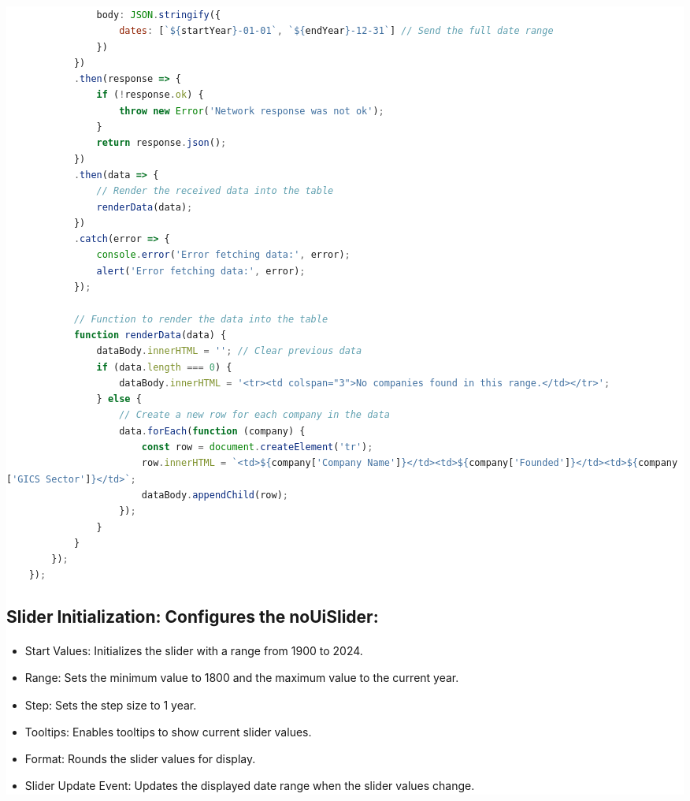 ```javascript
                body: JSON.stringify({
                    dates: [`${startYear}-01-01`, `${endYear}-12-31`] // Send the full date range
                })
            })
            .then(response => {
                if (!response.ok) {
                    throw new Error('Network response was not ok');
                }
                return response.json();
            })
            .then(data => {
                // Render the received data into the table
                renderData(data);
            })
            .catch(error => {
                console.error('Error fetching data:', error);
                alert('Error fetching data:', error);
            });

            // Function to render the data into the table
            function renderData(data) {
                dataBody.innerHTML = ''; // Clear previous data
                if (data.length === 0) {
                    dataBody.innerHTML = '<tr><td colspan="3">No companies found in this range.</td></tr>';
                } else {
                    // Create a new row for each company in the data
                    data.forEach(function (company) {
                        const row = document.createElement('tr');
                        row.innerHTML = `<td>${company['Company Name']}</td><td>${company['Founded']}</td><td>${company['GICS Sector']}</td>`;
                        dataBody.appendChild(row);
                    });
                }
            }
        });
    });

```

## Slider Initialization: Configures the noUiSlider:

- Start Values: Initializes the slider with a range from 1900 to 2024.

- Range: Sets the minimum value to 1800 and the maximum value to the current year.

- Step: Sets the step size to 1 year.

- Tooltips: Enables tooltips to show current slider values.

- Format: Rounds the slider values for display.

- Slider Update Event: Updates the displayed date range when the slider values change.
